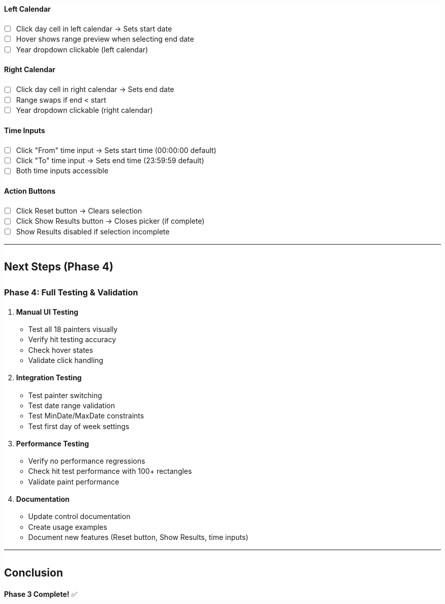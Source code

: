 #### Left Calendar
- [ ] Click day cell in left calendar → Sets start date
- [ ] Hover shows range preview when selecting end date
- [ ] Year dropdown clickable (left calendar)

#### Right Calendar
- [ ] Click day cell in right calendar → Sets end date
- [ ] Range swaps if end < start
- [ ] Year dropdown clickable (right calendar)

#### Time Inputs
- [ ] Click "From" time input → Sets start time (00:00:00 default)
- [ ] Click "To" time input → Sets end time (23:59:59 default)
- [ ] Both time inputs accessible

#### Action Buttons
- [ ] Click Reset button → Clears selection
- [ ] Click Show Results button → Closes picker (if complete)
- [ ] Show Results disabled if selection incomplete

---

## Next Steps (Phase 4)

### Phase 4: Full Testing & Validation
1. **Manual UI Testing**
   - Test all 18 painters visually
   - Verify hit testing accuracy
   - Check hover states
   - Validate click handling

2. **Integration Testing**
   - Test painter switching
   - Test date range validation
   - Test MinDate/MaxDate constraints
   - Test first day of week settings

3. **Performance Testing**
   - Verify no performance regressions
   - Check hit test performance with 100+ rectangles
   - Validate paint performance

4. **Documentation**
   - Update control documentation
   - Create usage examples
   - Document new features (Reset button, Show Results, time inputs)

---

## Conclusion

**Phase 3 Complete!** ✅
